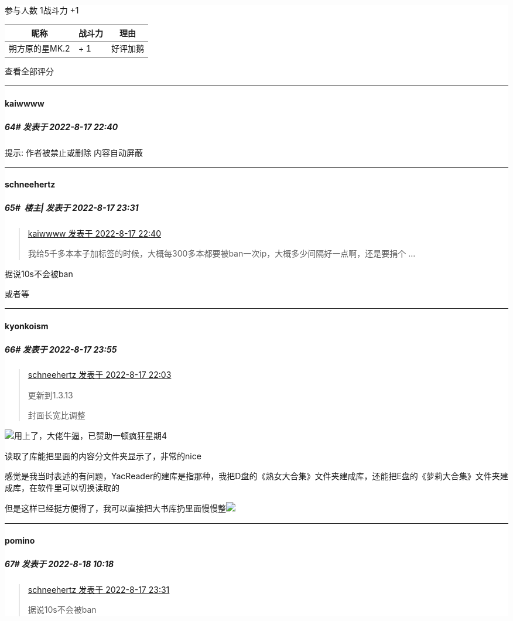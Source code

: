  参与人数 1战斗力 +1

|昵称|战斗力|理由|
|----|---|---|
| 朔方原的星MK.2| + 1|好评加鹅|

查看全部评分

*****

####  kaiwwww  
##### 64#       发表于 2022-8-17 22:40

提示: 作者被禁止或删除 内容自动屏蔽

*****

####  schneehertz  
##### 65#         楼主| 发表于 2022-8-17 23:31

<blockquote><a href="httphttps://bbs.saraba1st.com/2b/forum.php?mod=redirect&amp;goto=findpost&amp;pid=57110401&amp;ptid=2064728" target="_blank">kaiwwww 发表于 2022-8-17 22:40</a>

我给5千多本本子加标签的时候，大概每300多本都要被ban一次ip，大概多少间隔好一点啊，还是要捐个 ...</blockquote>
据说10s不会被ban

或者等

*****

####  kyonkoism  
##### 66#       发表于 2022-8-17 23:55

<blockquote><a href="httphttps://bbs.saraba1st.com/2b/forum.php?mod=redirect&amp;goto=findpost&amp;pid=57109804&amp;ptid=2064728" target="_blank">schneehertz 发表于 2022-8-17 22:03</a>

更新到1.3.13

封面长宽比调整</blockquote>
<img src="https://static.saraba1st.com/image/smiley/face2017/032.png" referrerpolicy="no-referrer">用上了，大佬牛逼，已赞助一顿疯狂星期4

读取了库能把里面的内容分文件夹显示了，非常的nice

感觉是我当时表述的有问题，YacReader的建库是指那种，我把D盘的《熟女大合集》文件夹建成库，还能把E盘的《萝莉大合集》文件夹建成库，在软件里可以切换读取的

但是这样已经挺方便得了，我可以直接把大书库扔里面慢慢整<img src="https://static.saraba1st.com/image/smiley/face2017/026.png" referrerpolicy="no-referrer">

*****

####  pomino  
##### 67#       发表于 2022-8-18 10:18

<blockquote><a href="httphttps://bbs.saraba1st.com/2b/forum.php?mod=redirect&amp;goto=findpost&amp;pid=57110953&amp;ptid=2064728" target="_blank">schneehertz 发表于 2022-8-17 23:31</a>

据说10s不会被ban
